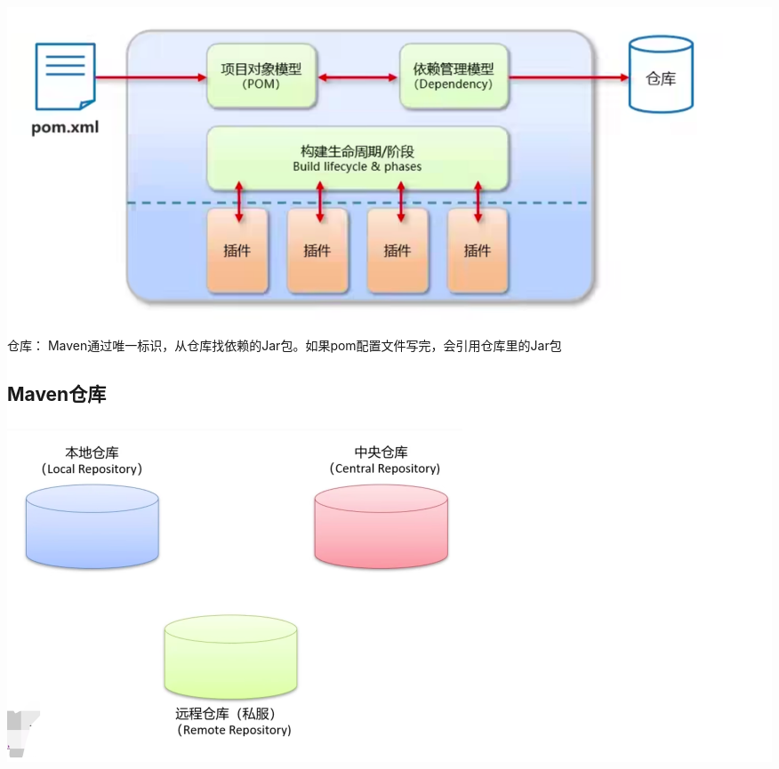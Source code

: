 ![image-20220922150855444](picture/image-20220922150855444.png)

仓库： Maven通过唯一标识，从仓库找依赖的Jar包。如果pom配置文件写完，会引用仓库里的Jar包



## Maven仓库

<img src="picture/image-20220922151106559.png" alt="image-20220922151106559" style="zoom:50%;" />
